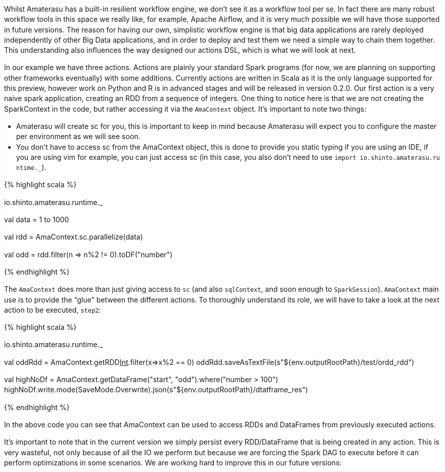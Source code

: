 Whilst Amaterasu has a built-in resilient workflow engine, we don’t see it as a workflow tool per se. In fact there are many robust workflow tools in this space we really like, for example, Apache Airflow, and it is very much possible we will have those supported in future versions. The reason for having our own, simplistic workflow engine is that big data applications are rarely deployed independently of other Big Data applications, and in order to deploy and test them we need a simple way to chain them together. This understanding also influences the way designed our actions DSL, which is what we will look at next. 

In our example we have three actions. Actions are plainly your standard Spark programs (for now, we are planning on supporting other frameworks eventually) with some additions. Currently actions are written in Scala as it is the only language supported for this preview, however work on Python and R is in advanced stages and will be released in version 0.2.0. Our first action is a very naive spark application, creating an RDD from a sequence of integers. One thing to notice here is that we are not creating the SparkContext in the code, but rather accessing it via the `AmaContext` object. It’s important to note two things:

 - Amaterasu will create sc for you, this is important to keep in mind because Amaterasu will expect you to configure the master per environment as we will see soon.
 - You don’t have to access sc from the AmaContext object, this is done to provide you static typing if you are using an IDE, if you are using vim for example, you can just access sc (in this case, you also don’t need to use `import io.shinto.amaterasu.runtime._`).


{% highlight scala %}

io.shinto.amaterasu.runtime._

val data = 1 to 1000 

val rdd = AmaContext.sc.parallelize(data)

val odd = rdd.filter(n => n%2 != 0).toDF("number")

{% endhighlight %}

The `AmaContext` does more than just giving access to `sc` (and also `sqlContext`, and soon enough to `SparkSession`). `AmaContext` main use is to provide the “glue” between the different actions. To thoroughly understand its role, we will have to take a look at the next action to be executed, `step2`:

{% highlight scala %}

io.shinto.amaterasu.runtime._

val oddRdd = AmaContext.getRDD[Int]("start", "rdd").filter(x=>x%2 == 0)
oddRdd.saveAsTextFile(s"${env.outputRootPath}/test/ordd_rdd")

val highNoDf = AmaContext.getDataFrame("start", "odd").where("number > 100")
highNoDf.write.mode(SaveMode.Overwrite).json(s"${env.outputRootPath}/dtatframe_res")

{% endhighlight %}

In the above code you can see that AmaContext can be used to access RDDs and DataFrames from previously executed actions. 

It’s important to note that in the current version we simply persist every RDD/DataFrame that is being created in any action. This is very wasteful, not only because of all the IO we perform but because we are forcing the Spark DAG to execute before it can perform optimizations in some scenarios. We are working hard to improve this in our future versions:
